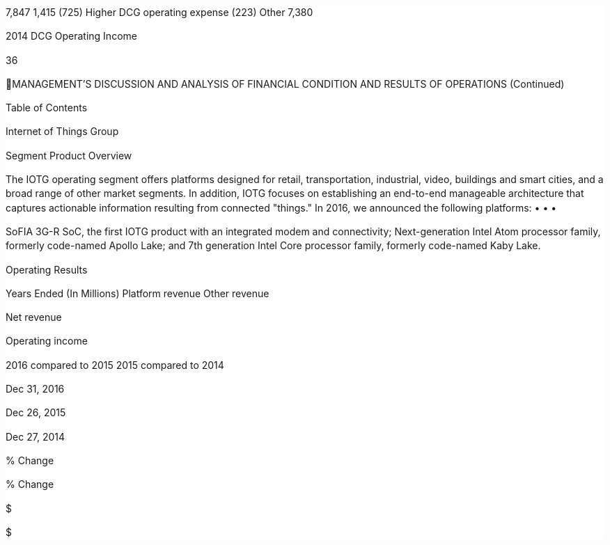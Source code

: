 7,847
1,415
(725)   Higher DCG operating expense
(223)   Other
7,380

  2014 DCG Operating Income

36

MANAGEMENT’S DISCUSSION AND ANALYSIS OF FINANCIAL CONDITION AND RESULTS OF OPERATIONS (Continued)

Table of Contents

Internet of Things Group

Segment Product Overview

The IOTG operating segment offers platforms designed for retail, transportation, industrial, video, buildings and smart cities, and a broad range of other market
segments. In addition, IOTG focuses on establishing an end-to-end manageable architecture that captures actionable information resulting from connected
"things." In 2016, we announced the following platforms:
•
•
•

SoFIA 3G-R SoC, the first IOTG product with an integrated modem and connectivity;
Next-generation Intel Atom processor family, formerly code-named Apollo Lake; and
7th generation Intel Core processor family, formerly code-named Kaby Lake.

Operating Results

Years Ended
(In Millions)
Platform revenue
Other revenue

Net revenue

Operating income

  2016 compared to 2015   2015 compared to 2014

Dec 31,
2016

Dec 26,
2015

Dec 27,
2014

% Change

% Change

  $

  $

